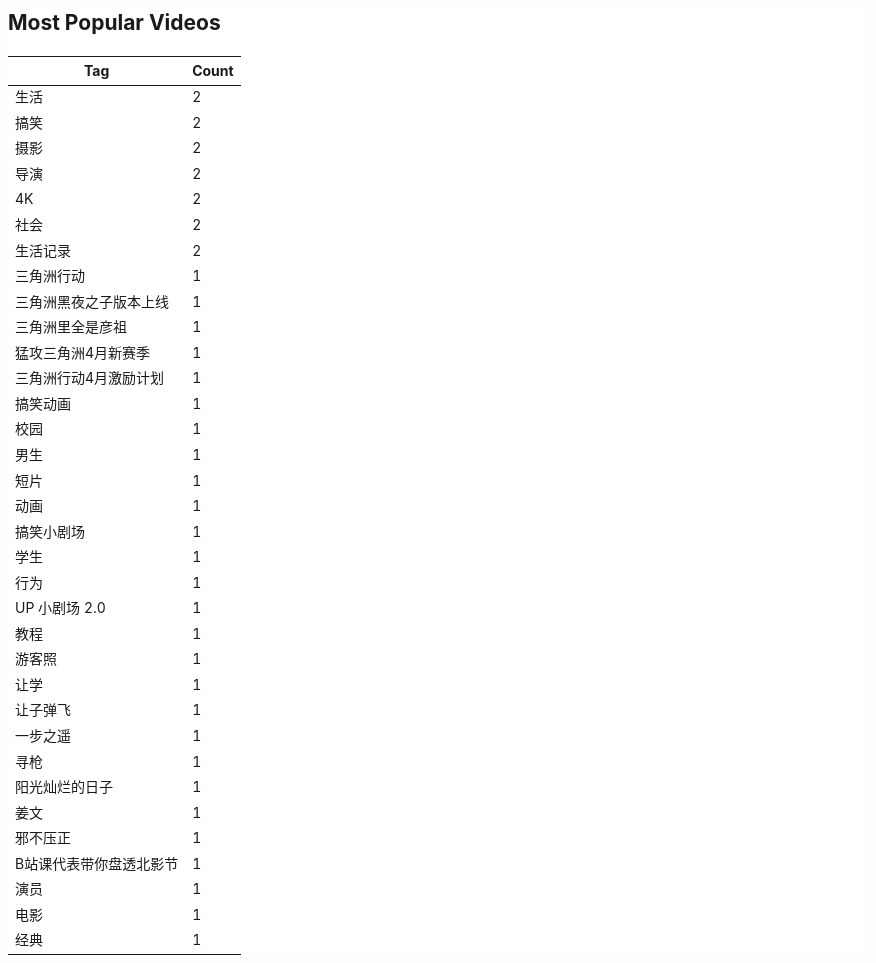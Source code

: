 
## Most Popular Videos
| Tag | Count |
| --- | --- |
| 生活 | 2 |
| 搞笑 | 2 |
| 摄影 | 2 |
| 导演 | 2 |
| 4K | 2 |
| 社会 | 2 |
| 生活记录 | 2 |
| 三角洲行动 | 1 |
| 三角洲黑夜之子版本上线 | 1 |
| 三角洲里全是彦祖 | 1 |
| 猛攻三角洲4月新赛季 | 1 |
| 三角洲行动4月激励计划 | 1 |
| 搞笑动画 | 1 |
| 校园 | 1 |
| 男生 | 1 |
| 短片 | 1 |
| 动画 | 1 |
| 搞笑小剧场 | 1 |
| 学生 | 1 |
| 行为 | 1 |
| UP 小剧场 2.0 | 1 |
| 教程 | 1 |
| 游客照 | 1 |
| 让学 | 1 |
| 让子弹飞 | 1 |
| 一步之遥 | 1 |
| 寻枪 | 1 |
| 阳光灿烂的日子 | 1 |
| 姜文 | 1 |
| 邪不压正 | 1 |
| B站课代表带你盘透北影节 | 1 |
| 演员 | 1 |
| 电影 | 1 |
| 经典 | 1 |
